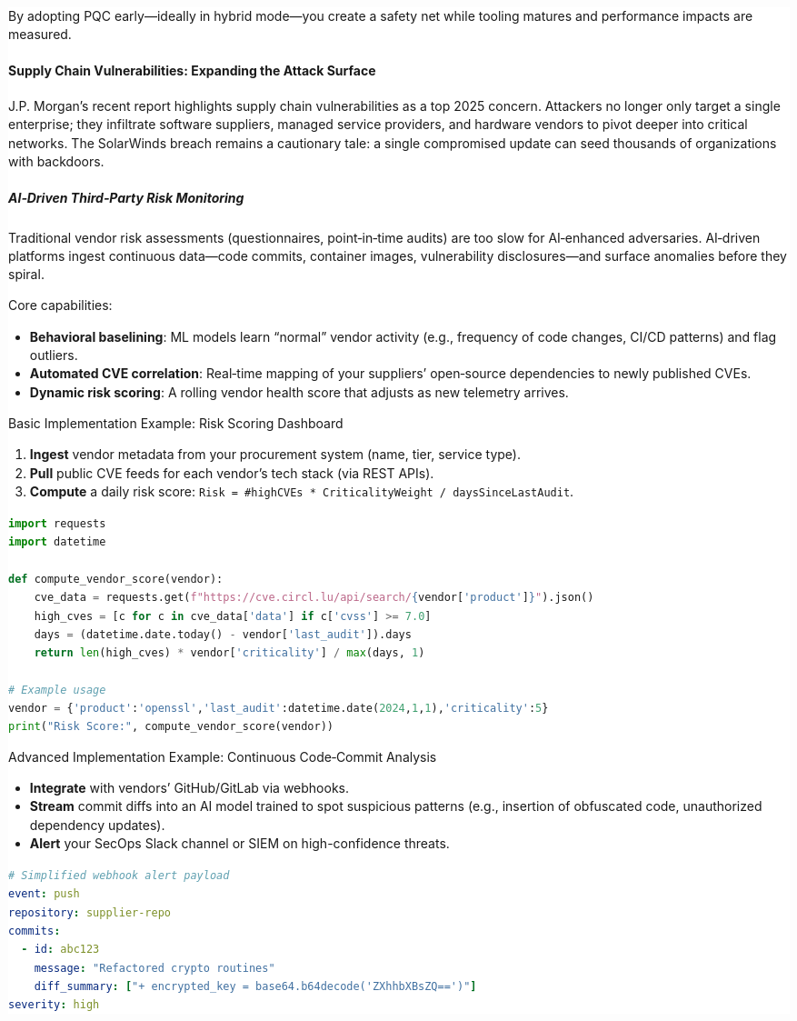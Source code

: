 By adopting PQC early—ideally in hybrid mode—you create a safety net while tooling matures and performance impacts are measured.

#### Supply Chain Vulnerabilities: Expanding the Attack Surface

J.P. Morgan’s recent report highlights supply chain vulnerabilities as a top 2025 concern. Attackers no longer only target a single enterprise; they infiltrate software suppliers, managed service providers, and hardware vendors to pivot deeper into critical networks. The SolarWinds breach remains a cautionary tale: a single compromised update can seed thousands of organizations with backdoors.

##### AI‑Driven Third‑Party Risk Monitoring

Traditional vendor risk assessments (questionnaires, point‑in‑time audits) are too slow for AI‑enhanced adversaries. AI‑driven platforms ingest continuous data—code commits, container images, vulnerability disclosures—and surface anomalies before they spiral.

Core capabilities:
- **Behavioral baselining**: ML models learn “normal” vendor activity (e.g., frequency of code changes, CI/CD patterns) and flag outliers.
- **Automated CVE correlation**: Real‑time mapping of your suppliers’ open‑source dependencies to newly published CVEs.
- **Dynamic risk scoring**: A rolling vendor health score that adjusts as new telemetry arrives.

Basic Implementation Example: Risk Scoring Dashboard  
1. **Ingest** vendor metadata from your procurement system (name, tier, service type).  
2. **Pull** public CVE feeds for each vendor’s tech stack (via REST APIs).  
3. **Compute** a daily risk score: `Risk = #highCVEs * CriticalityWeight / daysSinceLastAudit`.

```python
import requests
import datetime

def compute_vendor_score(vendor):
    cve_data = requests.get(f"https://cve.circl.lu/api/search/{vendor['product']}").json()
    high_cves = [c for c in cve_data['data'] if c['cvss'] >= 7.0]
    days = (datetime.date.today() - vendor['last_audit']).days
    return len(high_cves) * vendor['criticality'] / max(days, 1)

# Example usage
vendor = {'product':'openssl','last_audit':datetime.date(2024,1,1),'criticality':5}
print("Risk Score:", compute_vendor_score(vendor))
```

Advanced Implementation Example: Continuous Code‑Commit Analysis  
- **Integrate** with vendors’ GitHub/GitLab via webhooks.  
- **Stream** commit diffs into an AI model trained to spot suspicious patterns (e.g., insertion of obfuscated code, unauthorized dependency updates).  
- **Alert** your SecOps Slack channel or SIEM on high-confidence threats.

```yaml
# Simplified webhook alert payload
event: push
repository: supplier-repo
commits:
  - id: abc123
    message: "Refactored crypto routines"
    diff_summary: ["+ encrypted_key = base64.b64decode('ZXhhbXBsZQ==')"]
severity: high
```
